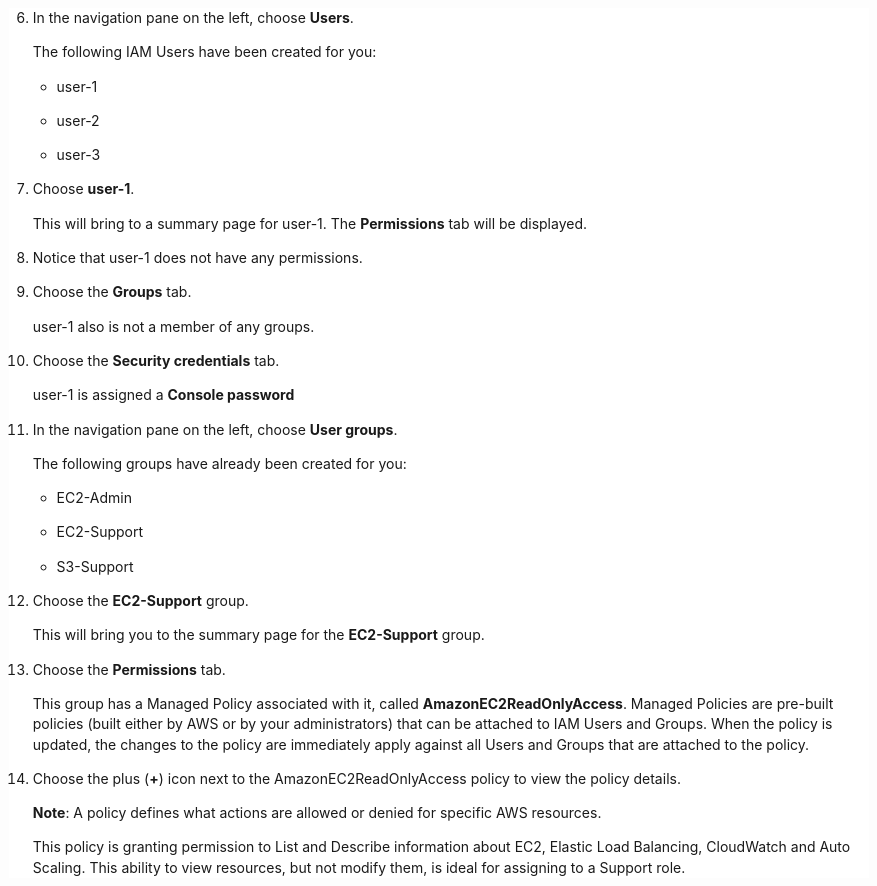       

6. In the navigation pane on the left, choose **Users**.

    The following IAM Users have been created for you:

     * user-1

     * user-2

     * user-3

       

7. Choose **user-1**.

    This will bring to a summary page for user-1. The **Permissions** tab will be displayed.

    

8. Notice that user-1 does not have any permissions.

      

9. Choose the **Groups** tab.

    user-1 also is not a member of any groups.

    

10. Choose the **Security credentials** tab.

    user-1 is assigned a **Console password**

    

11. In the navigation pane on the left, choose **User groups**.

      The following groups have already been created for you:

      * EC2-Admin

      * EC2-Support

      * S3-Support

          

12. Choose the **EC2-Support** group.

     This will bring you to the summary page for the **EC2-Support** group.

     

13. Choose the **Permissions** tab.

     This group has a Managed Policy associated with it, called **AmazonEC2ReadOnlyAccess**. Managed Policies are pre-built policies (built either by AWS or by your administrators) that can be attached to IAM Users and Groups. When the policy is updated, the changes to the policy are immediately apply against all Users and Groups that are attached to the policy.

       

14. Choose the plus (**+**) icon next to the AmazonEC2ReadOnlyAccess policy to view the policy details.

     **Note**: A policy defines what actions are allowed or denied for specific AWS resources. 

     This policy is granting permission to List and Describe information about EC2, Elastic Load Balancing, CloudWatch and Auto Scaling. This ability to view resources, but not modify them, is ideal for assigning to a Support role.
